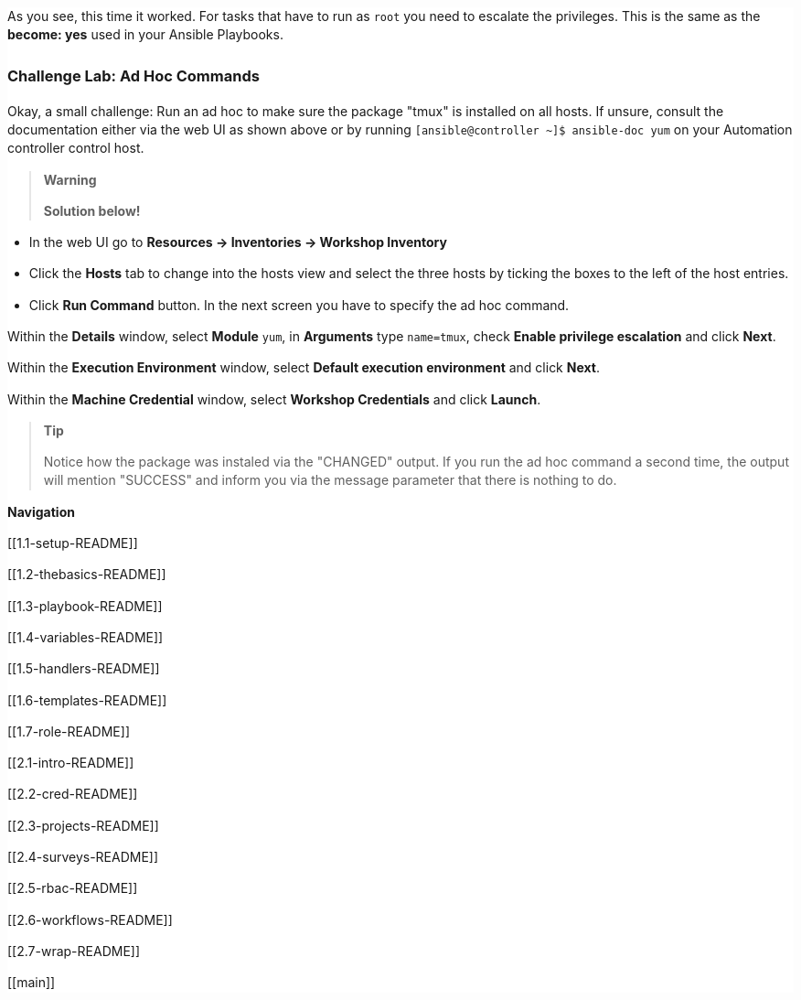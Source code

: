 As you see, this time it worked. For tasks that have to run as `root` you need to escalate the privileges. This is the same as the **become: yes** used in your Ansible Playbooks.

### Challenge Lab: Ad Hoc Commands

Okay, a small challenge: Run an ad hoc to make sure the package "tmux" is installed on all hosts. If unsure, consult the documentation either via the web UI as shown above or by running `[ansible@controller ~]$ ansible-doc yum` on your Automation controller control host.

> **Warning**
>
> **Solution below\!**

* In the web UI go to **Resources → Inventories → Workshop Inventory**

* Click the **Hosts** tab to change into the hosts view and select the three hosts by ticking the boxes to the left of the host entries.

* Click **Run Command** button. In the next screen you have to specify the ad hoc command.

Within the **Details** window, select **Module** `yum`, in **Arguments** type `name=tmux`, check **Enable privilege escalation** and click **Next**.

Within the **Execution Environment** window, select **Default execution environment** and click **Next**.

Within the **Machine Credential** window, select **Workshop Credentials** and click **Launch**.



> **Tip**
>
> Notice how the package was instaled via the "CHANGED" output. If you run the ad hoc command a second time, the output will mention "SUCCESS" and inform you via the message parameter that there is nothing to do.


**Navigation**

[[1.1-setup-README]] 

[[1.2-thebasics-README]]  

[[1.3-playbook-README]]  

[[1.4-variables-README]]  

[[1.5-handlers-README]]  

[[1.6-templates-README]]   

[[1.7-role-README]]  

[[2.1-intro-README]]  

[[2.2-cred-README]]  

[[2.3-projects-README]]   

[[2.4-surveys-README]]  

[[2.5-rbac-README]]   

[[2.6-workflows-README]]  

[[2.7-wrap-README]]  

[[main]]
